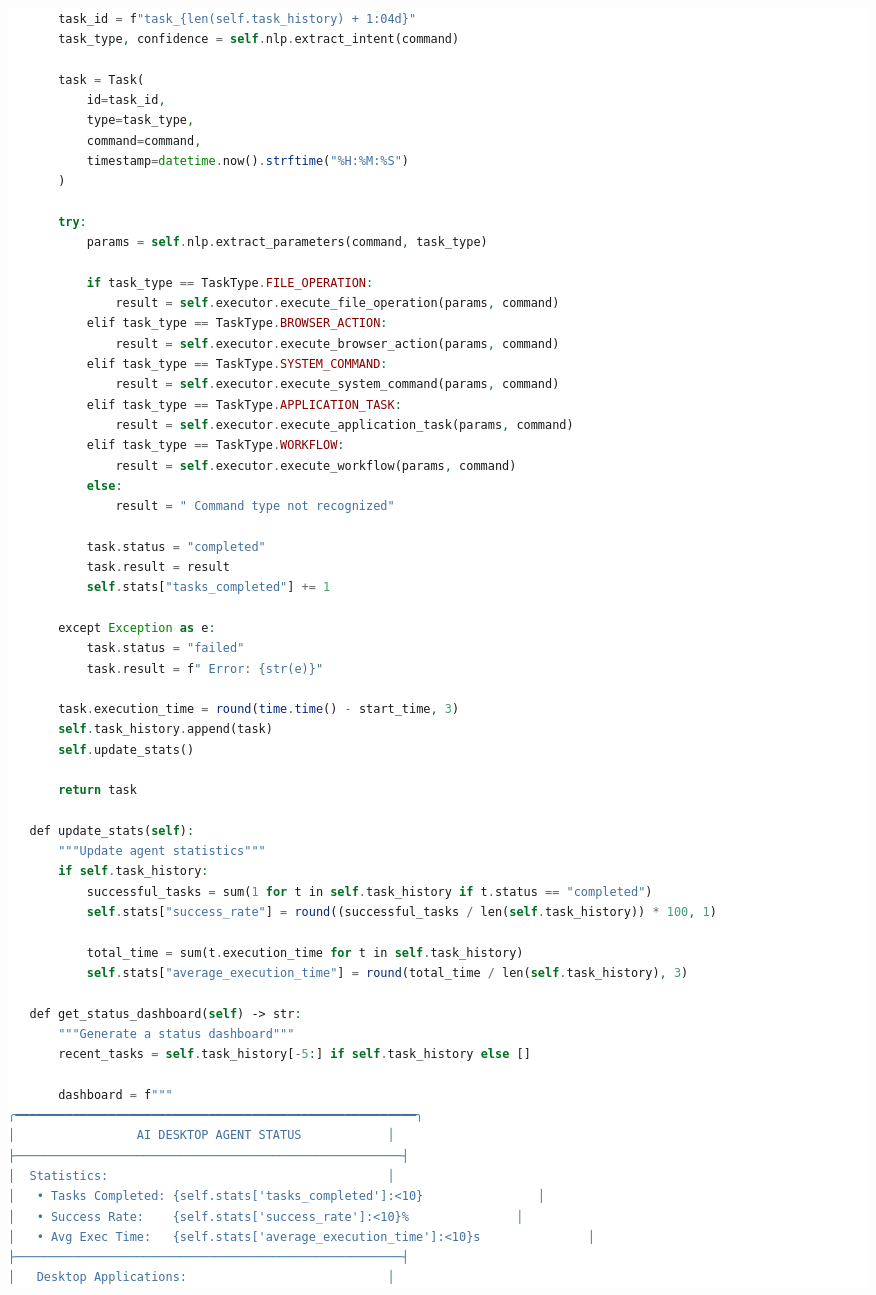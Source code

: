 ```php
       task_id = f"task_{len(self.task_history) + 1:04d}"
       task_type, confidence = self.nlp.extract_intent(command)
      
       task = Task(
           id=task_id,
           type=task_type,
           command=command,
           timestamp=datetime.now().strftime("%H:%M:%S")
       )
      
       try:
           params = self.nlp.extract_parameters(command, task_type)
          
           if task_type == TaskType.FILE_OPERATION:
               result = self.executor.execute_file_operation(params, command)
           elif task_type == TaskType.BROWSER_ACTION:
               result = self.executor.execute_browser_action(params, command)
           elif task_type == TaskType.SYSTEM_COMMAND:
               result = self.executor.execute_system_command(params, command)
           elif task_type == TaskType.APPLICATION_TASK:
               result = self.executor.execute_application_task(params, command)
           elif task_type == TaskType.WORKFLOW:
               result = self.executor.execute_workflow(params, command)
           else:
               result = " Command type not recognized"
          
           task.status = "completed"
           task.result = result
           self.stats["tasks_completed"] += 1
          
       except Exception as e:
           task.status = "failed"
           task.result = f" Error: {str(e)}"
      
       task.execution_time = round(time.time() - start_time, 3)
       self.task_history.append(task)
       self.update_stats()
      
       return task
  
   def update_stats(self):
       """Update agent statistics"""
       if self.task_history:
           successful_tasks = sum(1 for t in self.task_history if t.status == "completed")
           self.stats["success_rate"] = round((successful_tasks / len(self.task_history)) * 100, 1)
          
           total_time = sum(t.execution_time for t in self.task_history)
           self.stats["average_execution_time"] = round(total_time / len(self.task_history), 3)
  
   def get_status_dashboard(self) -> str:
       """Generate a status dashboard"""
       recent_tasks = self.task_history[-5:] if self.task_history else []
      
       dashboard = f"""
╭━━━━━━━━━━━━━━━━━━━━━━━━━━━━━━━━━━━━━━━━━━━━━━━━━━━━━━━━╮
│                 AI DESKTOP AGENT STATUS            │
├──────────────────────────────────────────────────────┤
│  Statistics:                                       │
│   • Tasks Completed: {self.stats['tasks_completed']:<10}                │
│   • Success Rate:    {self.stats['success_rate']:<10}%               │
│   • Avg Exec Time:   {self.stats['average_execution_time']:<10}s               │
├──────────────────────────────────────────────────────┤
│   Desktop Applications:                            │
```